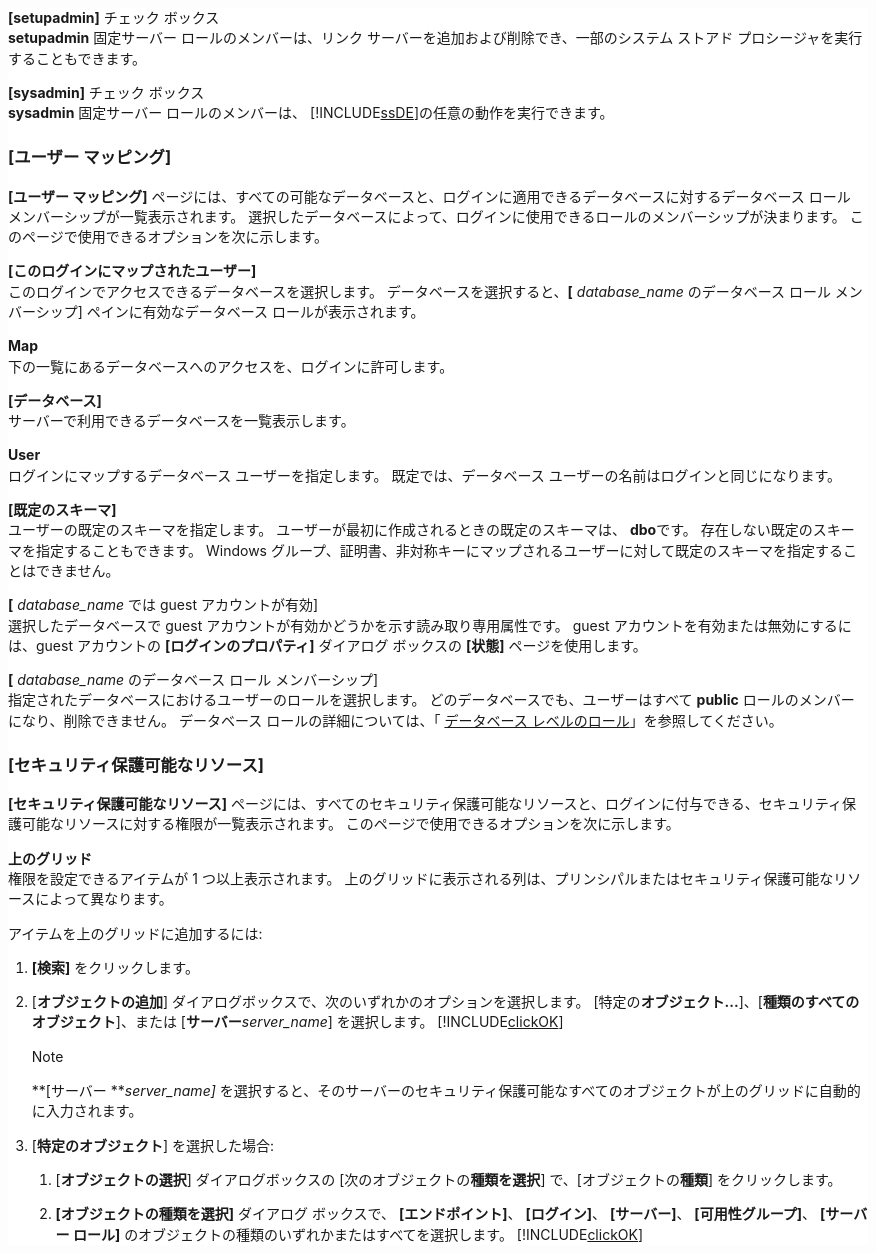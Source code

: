  **[setupadmin]** チェック ボックス  
 **setupadmin** 固定サーバー ロールのメンバーは、リンク サーバーを追加および削除でき、一部のシステム ストアド プロシージャを実行することもできます。  
  
 **[sysadmin]** チェック ボックス  
 **sysadmin** 固定サーバー ロールのメンバーは、 [!INCLUDE[ssDE](../../../includes/ssde-md.md)]の任意の動作を実行できます。  
  
### <a name="user-mapping"></a>[ユーザー マッピング]  
 **[ユーザー マッピング]** ページには、すべての可能なデータベースと、ログインに適用できるデータベースに対するデータベース ロール メンバーシップが一覧表示されます。 選択したデータベースによって、ログインに使用できるロールのメンバーシップが決まります。 このページで使用できるオプションを次に示します。  
  
 **[このログインにマップされたユーザー]**  
 このログインでアクセスできるデータベースを選択します。 データベースを選択すると、**[** _database_name_ のデータベース ロール メンバーシップ] ペインに有効なデータベース ロールが表示されます。  
  
 **Map**  
 下の一覧にあるデータベースへのアクセスを、ログインに許可します。  
  
 **[データベース]**  
 サーバーで利用できるデータベースを一覧表示します。  
  
 **User**  
 ログインにマップするデータベース ユーザーを指定します。 既定では、データベース ユーザーの名前はログインと同じになります。  
  
 **[既定のスキーマ]**  
 ユーザーの既定のスキーマを指定します。 ユーザーが最初に作成されるときの既定のスキーマは、 **dbo**です。 存在しない既定のスキーマを指定することもできます。 Windows グループ、証明書、非対称キーにマップされるユーザーに対して既定のスキーマを指定することはできません。  
  
 **[**  _database_name_ では guest アカウントが有効]  
 選択したデータベースで guest アカウントが有効かどうかを示す読み取り専用属性です。 guest アカウントを有効または無効にするには、guest アカウントの **[ログインのプロパティ]** ダイアログ ボックスの **[状態]** ページを使用します。  
  
 **[**  _database_name_ のデータベース ロール メンバーシップ]  
 指定されたデータベースにおけるユーザーのロールを選択します。 どのデータベースでも、ユーザーはすべて **public** ロールのメンバーになり、削除できません。 データベース ロールの詳細については、「 [データベース レベルのロール](database-level-roles.md)」を参照してください。  
  
### <a name="securables"></a>[セキュリティ保護可能なリソース]  
 **[セキュリティ保護可能なリソース]** ページには、すべてのセキュリティ保護可能なリソースと、ログインに付与できる、セキュリティ保護可能なリソースに対する権限が一覧表示されます。 このページで使用できるオプションを次に示します。  
  
 **上のグリッド**  
 権限を設定できるアイテムが 1 つ以上表示されます。 上のグリッドに表示される列は、プリンシパルまたはセキュリティ保護可能なリソースによって異なります。  
  
 アイテムを上のグリッドに追加するには:  
  
1.  **[検索]** をクリックします。  
  
2.  [**オブジェクトの追加**] ダイアログボックスで、次のいずれかのオプションを選択します。 [特定の**オブジェクト...**]、[**種類のすべてのオブジェクト**]、または [**サーバー**_server_name_] を選択します。 [!INCLUDE[clickOK](../../../includes/clickok-md.md)]  
  
    > [!NOTE]  
    >  **[サーバー **_server_name]_ を選択すると、そのサーバーのセキュリティ保護可能なすべてのオブジェクトが上のグリッドに自動的に入力されます。  
  
3.  [**特定のオブジェクト**] を選択した場合:  
  
    1.  [**オブジェクトの選択**] ダイアログボックスの [次のオブジェクトの**種類を選択**] で、[オブジェクトの**種類**] をクリックします。  
  
    2.  **[オブジェクトの種類を選択]** ダイアログ ボックスで、 **[エンドポイント]**、 **[ログイン]**、 **[サーバー]**、 **[可用性グループ]**、 **[サーバー ロール]** のオブジェクトの種類のいずれかまたはすべてを選択します。 [!INCLUDE[clickOK](../../../includes/clickok-md.md)]  
  